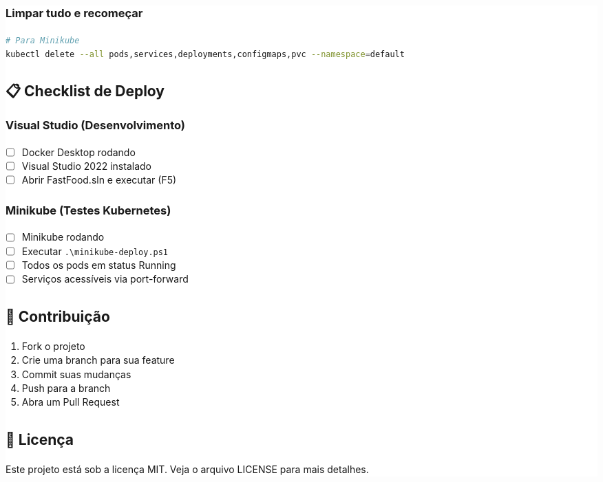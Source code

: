 ### Limpar tudo e recomeçar
```bash
# Para Minikube
kubectl delete --all pods,services,deployments,configmaps,pvc --namespace=default
```

## 📋 Checklist de Deploy

### Visual Studio (Desenvolvimento)
- [ ] Docker Desktop rodando
- [ ] Visual Studio 2022 instalado
- [ ] Abrir FastFood.sln e executar (F5)

### Minikube (Testes Kubernetes)
- [ ] Minikube rodando
- [ ] Executar `.\minikube-deploy.ps1`
- [ ] Todos os pods em status Running
- [ ] Serviços acessíveis via port-forward

## 🤝 Contribuição

1. Fork o projeto
2. Crie uma branch para sua feature
3. Commit suas mudanças
4. Push para a branch
5. Abra um Pull Request

## 📄 Licença

Este projeto está sob a licença MIT. Veja o arquivo LICENSE para mais detalhes.